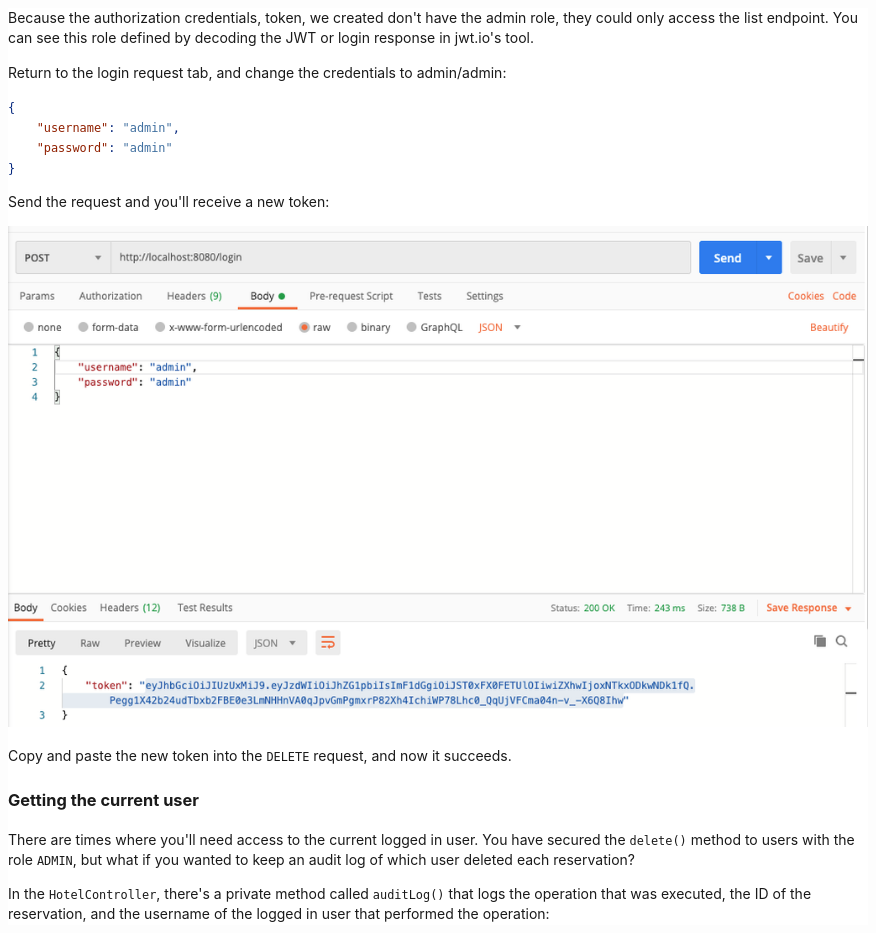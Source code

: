Because the authorization credentials, token, we created don't have the admin role, they could only access the list endpoint. You can see this role defined by decoding the JWT or login response in jwt.io's tool.

Return to the login request tab, and change the credentials to admin/admin:

```json
{
	"username": "admin",
	"password": "admin"
}
```

Send the request and you'll receive a new token:

![Postman Authorization Admin](./img/postman_auth_admin_java.png)

Copy and paste the new token into the `DELETE` request, and now it succeeds.


### Getting the current user

There are times where you'll need access to the current logged in user. You have secured the `delete()` method to users with the role `ADMIN`, but what if you wanted to keep an audit log of which user deleted each reservation?

In the `HotelController`, there's a private method called `auditLog()` that logs the operation that was executed, the ID of the reservation, and the username of the logged in user that performed the operation:
